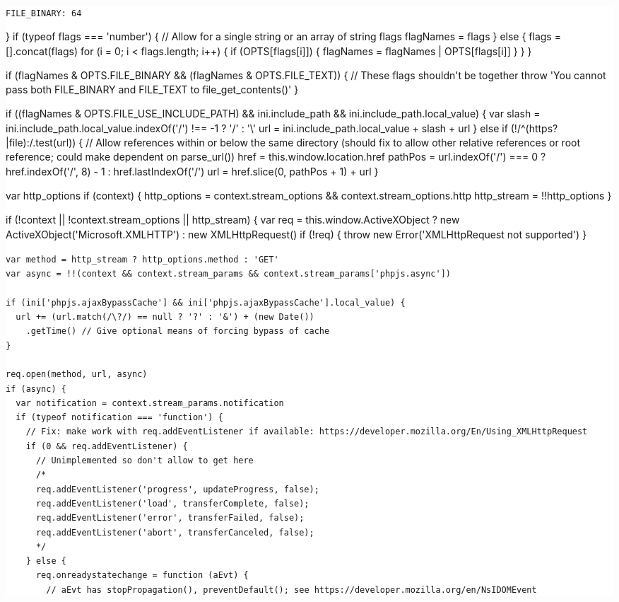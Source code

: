     FILE_BINARY: 64
  }
  if (typeof flags === 'number') {
    // Allow for a single string or an array of string flags
    flagNames = flags
  } else {
    flags = [].concat(flags)
    for (i = 0; i < flags.length; i++) {
      if (OPTS[flags[i]]) {
        flagNames = flagNames | OPTS[flags[i]]
      }
    }
  }

  if (flagNames & OPTS.FILE_BINARY && (flagNames & OPTS.FILE_TEXT)) {
    // These flags shouldn't be together
    throw 'You cannot pass both FILE_BINARY and FILE_TEXT to file_get_contents()'
  }

  if ((flagNames & OPTS.FILE_USE_INCLUDE_PATH) && ini.include_path && ini.include_path.local_value) {
    var slash = ini.include_path.local_value.indexOf('/') !== -1 ? '/' : '\\'
    url = ini.include_path.local_value + slash + url
  } else if (!/^(https?|file):/.test(url)) {
    // Allow references within or below the same directory (should fix to allow other relative references or root reference; could make dependent on parse_url())
    href = this.window.location.href
    pathPos = url.indexOf('/') === 0 ? href.indexOf('/', 8) - 1 : href.lastIndexOf('/')
    url = href.slice(0, pathPos + 1) + url
  }

  var http_options
  if (context) {
    http_options = context.stream_options && context.stream_options.http
    http_stream = !!http_options
  }

  if (!context || !context.stream_options || http_stream) {
    var req = this.window.ActiveXObject ? new ActiveXObject('Microsoft.XMLHTTP') : new XMLHttpRequest()
    if (!req) {
      throw new Error('XMLHttpRequest not supported')
    }

    var method = http_stream ? http_options.method : 'GET'
    var async = !!(context && context.stream_params && context.stream_params['phpjs.async'])

    if (ini['phpjs.ajaxBypassCache'] && ini['phpjs.ajaxBypassCache'].local_value) {
      url += (url.match(/\?/) == null ? '?' : '&') + (new Date())
        .getTime() // Give optional means of forcing bypass of cache
    }

    req.open(method, url, async)
    if (async) {
      var notification = context.stream_params.notification
      if (typeof notification === 'function') {
        // Fix: make work with req.addEventListener if available: https://developer.mozilla.org/En/Using_XMLHttpRequest
        if (0 && req.addEventListener) {
          // Unimplemented so don't allow to get here
          /*
          req.addEventListener('progress', updateProgress, false);
          req.addEventListener('load', transferComplete, false);
          req.addEventListener('error', transferFailed, false);
          req.addEventListener('abort', transferCanceled, false);
          */
        } else {
          req.onreadystatechange = function (aEvt) {
            // aEvt has stopPropagation(), preventDefault(); see https://developer.mozilla.org/en/NsIDOMEvent